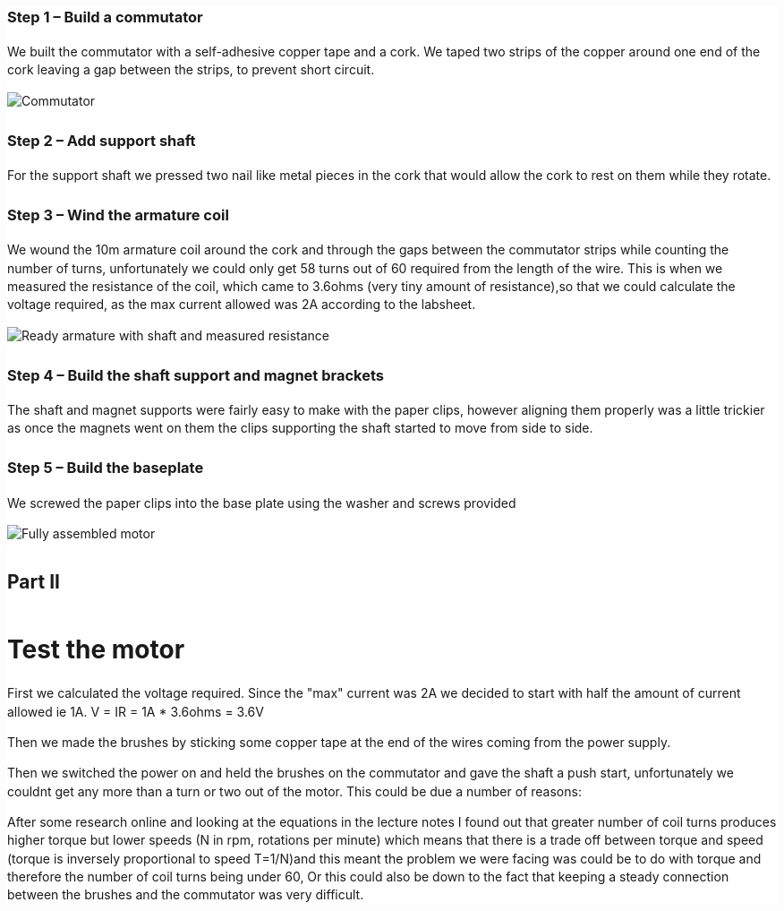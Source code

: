 ### Step 1 – Build a commutator

We built the commutator with a self-adhesive copper tape and a cork. We taped two strips of the copper around one end of the cork leaving a gap between the strips, to prevent short circuit.

![Commutator](https://github.com/slperdomo-davies/Roco222--Lab-Journal/blob/master/media/0_Stage_CommutatorandArmature.JPG?raw=true)

### Step 2 – Add support shaft

For the support shaft we pressed two nail like metal pieces in the cork that would allow the cork to rest on them while they rotate.

### Step 3 – Wind the armature coil

We wound the 10m armature coil around the cork and through the gaps between the commutator strips while counting the number of turns, unfortunately we could only get 58 turns out of 60 required from the length of the wire. This is when we measured the resistance of the coil, which came to 3.6ohms (very tiny amount of resistance),so that we could calculate the voltage required, as the max current allowed was 2A according to the labsheet.

![Ready armature with shaft and measured resistance](https://github.com/slperdomo-davies/Roco222--Lab-Journal/blob/master/media/3.6Ohm_Measurement_0_stage_motor.JPG?raw=true)

### Step 4 – Build the shaft support and magnet brackets

The shaft and magnet supports were fairly easy to make with the paper clips, however aligning them properly was a little trickier as once the magnets went on them the clips supporting the shaft started to move from side to side.

### Step 5 – Build the baseplate

We screwed the paper clips into the base plate using the washer and screws provided

![Fully assembled motor](https://github.com/slperdomo-davies/Roco222--Lab-Journal/blob/master/media/0_Stage_Motor_Pic3.JPG?raw=true)


## Part II
# Test the motor

First we calculated the voltage required. Since the "max" current was 2A we decided to start with half the amount of current allowed ie 1A. V = IR = 1A * 3.6ohms = 3.6V

Then we made the brushes by sticking some copper tape at the end of the wires coming from the power supply.

Then we switched the power on and held the brushes on the commutator and gave the shaft a push start, unfortunately we couldnt get any more than a turn or two out of the motor. This could be due a number of reasons:

After some research online and looking at the equations in the lecture notes I found out that greater number of coil turns produces higher torque but lower speeds (N in rpm, rotations per minute) which means that there is a trade off between torque and speed (torque is inversely proportional to speed T=1/N)and this meant the problem we were facing was could be to do with torque and therefore the number of coil turns being under 60, Or this could also be down to the fact that keeping a steady connection between the brushes and the commutator was very difficult.
